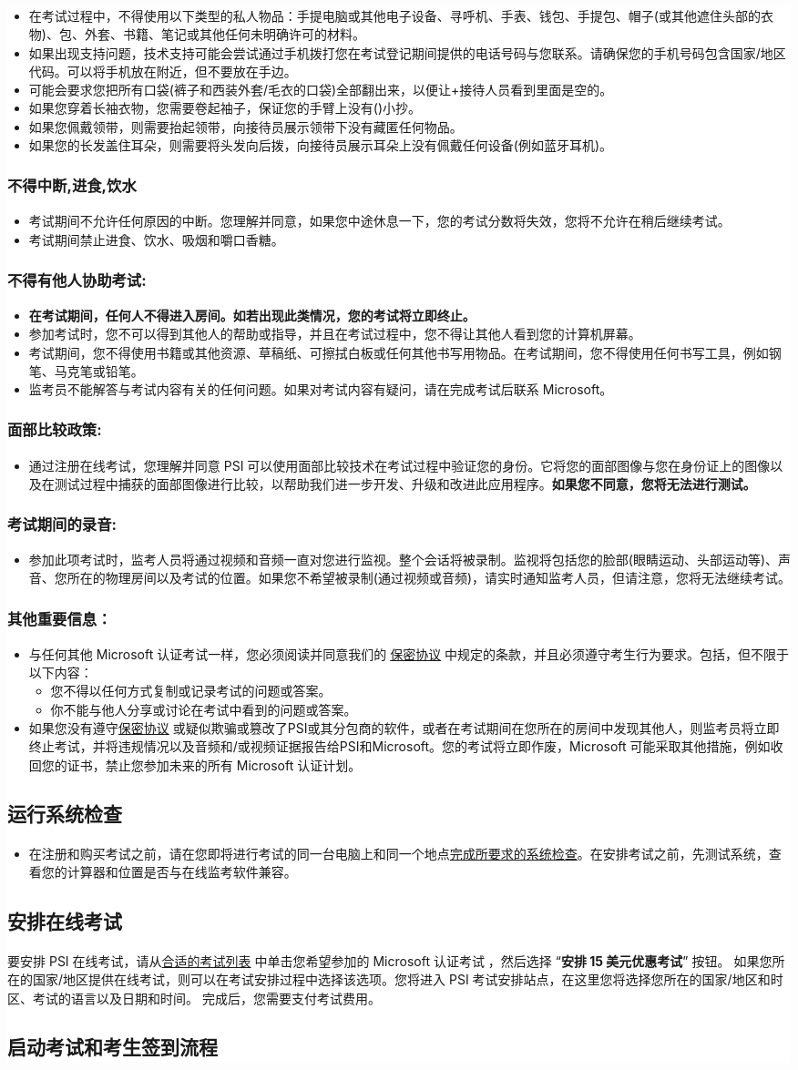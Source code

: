 - 在考试过程中，不得使用以下类型的私人物品：手提电脑或其他电子设备、寻呼机、手表、钱包、手提包、帽子(或其他遮住头部的衣物)、包、外套、书籍、笔记或其他任何未明确许可的材料。
- 如果出现支持问题，技术支持可能会尝试通过手机拨打您在考试登记期间提供的电话号码与您联系。请确保您的手机号码包含国家/地区代码。可以将手机放在附近，但不要放在手边。
- 可能会要求您把所有口袋(裤子和西装外套/毛衣的口袋)全部翻出来，以便让+接待人员看到里面是空的。
- 如果您穿着长袖衣物，您需要卷起袖子，保证您的手臂上没有()小抄。
- 如果您佩戴领带，则需要抬起领带，向接待员展示领带下没有藏匿任何物品。
- 如果您的长发盖住耳朵，则需要将头发向后拨，向接待员展示耳朵上没有佩戴任何设备(例如蓝牙耳机)。

### 不得中断,进食,饮水

- 考试期间不允许任何原因的中断。您理解并同意，如果您中途休息一下，您的考试分数将失效，您将不允许在稍后继续考试。
- 考试期间禁止进食、饮水、吸烟和嚼口香糖。

### 不得有他人协助考试:

- **在考试期间，任何人不得进入房间。如若出现此类情况，您的考试将立即终止。**
- 参加考试时，您不可以得到其他人的帮助或指导，并且在考试过程中，您不得让其他人看到您的计算机屏幕。
- 考试期间，您不得使用书籍或其他资源、草稿纸、可擦拭白板或任何其他书写用物品。在考试期间，您不得使用任何书写工具，例如钢笔、马克笔或铅笔。
- 监考员不能解答与考试内容有关的任何问题。如果对考试内容有疑问，请在完成考试后联系 Microsoft。

### 面部比较政策:

- 通过注册在线考试，您理解并同意 PSI 可以使用面部比较技术在考试过程中验证您的身份。它将您的面部图像与您在身份证上的图像以及在测试过程中捕获的面部图像进行比较，以帮助我们进一步开发、升级和改进此应用程序。**如果您不同意，您将无法进行测试。**

### 考试期间的录音:

- 参加此项考试时，监考人员将通过视频和音频一直对您进行监视。整个会话将被录制。监视将包括您的脸部(眼睛运动、头部运动等)、声音、您所在的物理房间以及考试的位置。如果您不希望被录制(通过视频或音频)，请实时通知监考人员，但请注意，您将无法继续考试。

### 其他重要信息：

- 与任何其他 Microsoft 认证考试一样，您必须阅读并同意我们的 [保密协议](/learn/certifications/certification-exam-policies#non-disclosure-agreement) 中规定的条款，并且必须遵守考生行为要求。包括，但不限于以下内容：
  - 您不得以任何方式复制或记录考试的问题或答案。
  - 你不能与他人分享或讨论在考试中看到的问题或答案。
- 如果您没有遵守[保密协议](/learn/certifications/certification-exam-policies#non-disclosure-agreement) 或疑似欺骗或篡改了PSI或其分包商的软件，或者在考试期间在您所在的房间中发现其他人，则监考员将立即终止考试，并将违规情况以及音频和/或视频证据报告给PSI和Microsoft。您的考试将立即作废，Microsoft 可能采取其他措施，例如收回您的证书，禁止您参加未来的所有 Microsoft 认证计划。

## <a name="run-a-system-check"></a> 运行系统检查

- 在注册和购买考试之前，请在您即将进行考试的同一台电脑上和同一个地点[完成所要求的系统检查](https://syscheck.bridge.psiexams.com/)。在安排考试之前，先测试系统，查看您的计算器和位置是否与在线监考软件兼容。

## <a name="schedule-for-an-online-exam"></a> 安排在线考试

要安排 PSI 在线考试，请从[合适的考试列表](/learn/certifications/skillingoffer?WT.mc_id=gsi#discounted-microsoft-certification-exams-available-through-this-offer) 中单击您希望参加的 Microsoft 认证考试 ，然后选择 “**安排 15 美元优惠考试**” 按钮。
如果您所在的国家/地区提供在线考试，则可以在考试安排过程中选择该选项。您将进入 PSI 考试安排站点，在这里您将选择您所在的国家/地区和时区、考试的语言以及日期和时间。
完成后，您需要支付考试费用。

## 启动考试和考生签到流程
